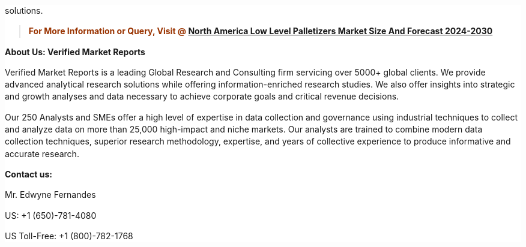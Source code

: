 solutions.</p></body></html></p><blockquote><p><span style="color: #993300;"><strong>For More Information or Query, Visit @ <a href="https://www.verifiedmarketreports.com/product/low-level-palletizers-market/">North America Low Level Palletizers Market Size And Forecast 2024-2030</a></strong></span></p></blockquote><p><strong>About Us: Verified Market Reports</strong></p><p>Verified Market Reports is a leading Global Research and Consulting firm servicing over 5000+ global clients. We provide advanced analytical research solutions while offering information-enriched research studies. We also offer insights into strategic and growth analyses and data necessary to achieve corporate goals and critical revenue decisions.</p><p>Our 250 Analysts and SMEs offer a high level of expertise in data collection and governance using industrial techniques to collect and analyze data on more than 25,000 high-impact and niche markets. Our analysts are trained to combine modern data collection techniques, superior research methodology, expertise, and years of collective experience to produce informative and accurate research.</p><p><strong>Contact us:</strong></p><p>Mr. Edwyne Fernandes</p><p>US: +1 (650)-781-4080</p><p>US Toll-Free: +1 (800)-782-1768</p>
